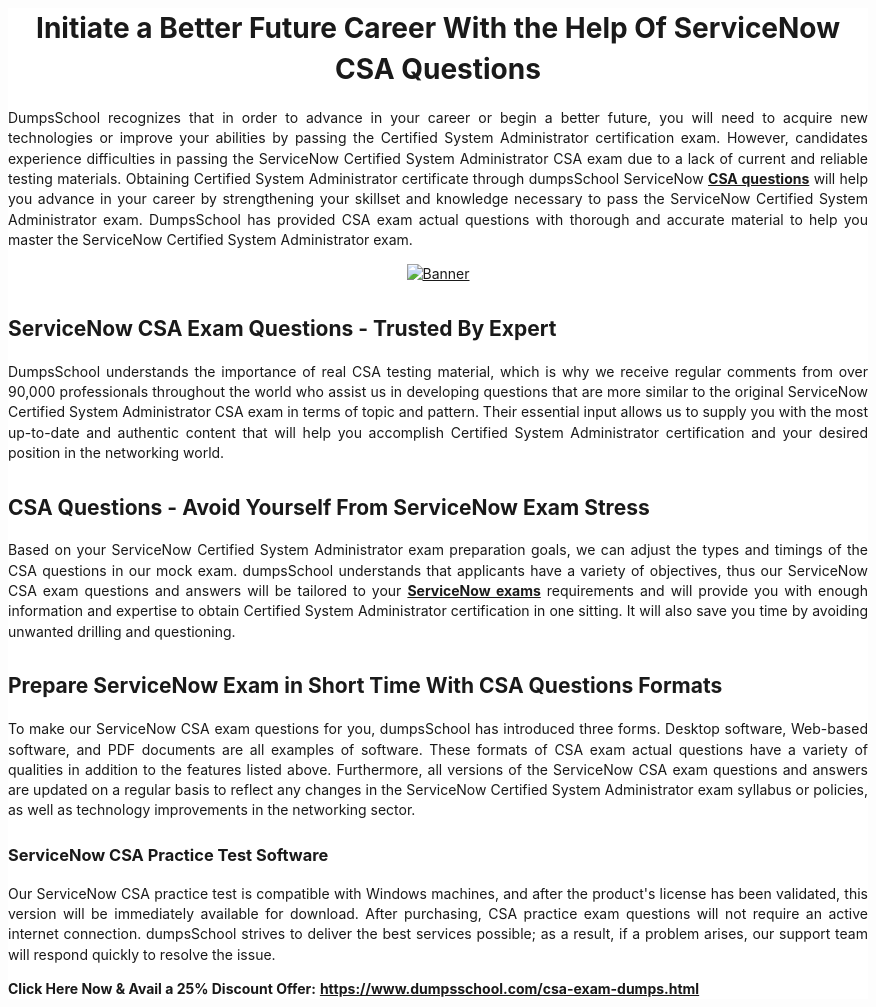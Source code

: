 
<h1 style="text-align: center;"><strong>Initiate a Better Future Career With the Help Of ServiceNow CSA Questions</strong></h1>

<p style="text-align: justify;">DumpsSchool recognizes that in order to advance in your career or begin a better future, you will need to acquire new technologies or improve your abilities by passing the Certified System Administrator certification exam. However, candidates experience difficulties in passing the ServiceNow Certified System Administrator CSA exam due to a lack of current and reliable testing materials. Obtaining Certified System Administrator certificate through dumpsSchool ServiceNow <strong><a href="https://www.dumpsschool.com/csa-exam-dumps.html">CSA questions</a></strong> will help you advance in your career by strengthening your skillset and knowledge necessary to pass the ServiceNow Certified System Administrator exam. DumpsSchool has provided CSA exam actual questions with thorough and accurate material to help you master the ServiceNow Certified System Administrator exam.</p>

<p style="text-align: center;"><a href="https://www.dumpsschool.com/csa-exam-dumps.html" rel="nofollow"><img width="100%" src="https://www.thequestionanswers.com/wp-content/uploads/2022/03/6206422-scaled.webp" alt="Banner"/></a></p>

<h2><strong>ServiceNow CSA Exam Questions - Trusted By Expert</strong></h2>

<p style="text-align: justify;">DumpsSchool understands the importance of real CSA testing material, which is why we receive regular comments from over 90,000 professionals throughout the world who assist us in developing questions that are more similar to the original ServiceNow Certified System Administrator CSA exam in terms of topic and pattern. Their essential input allows us to supply you with the most up-to-date and authentic content that will help you accomplish Certified System Administrator certification and your desired position in the networking world.</p>

<h2><strong>CSA Questions - Avoid Yourself From ServiceNow Exam Stress</strong></h2>

<p style="text-align: justify;">Based on your ServiceNow Certified System Administrator exam preparation goals, we can adjust the types and timings of the CSA questions in our mock exam. dumpsSchool understands that applicants have a variety of objectives, thus our ServiceNow CSA exam questions and answers will be tailored to your <strong><a href="https://www.dumpsschool.com/servicenow-braindumps.html">ServiceNow exams</a></strong> requirements and will provide you with enough information and expertise to obtain Certified System Administrator certification in one sitting. It will also save you time by avoiding unwanted drilling and questioning.</p>

<h2><strong>Prepare ServiceNow Exam in Short Time With CSA Questions Formats</strong></h2>

<p style="text-align: justify;">To make our ServiceNow CSA exam questions for you, dumpsSchool has introduced three forms. Desktop software, Web-based software, and PDF documents are all examples of software. These formats of CSA exam actual questions have a variety of qualities in addition to the features listed above. Furthermore, all versions of the ServiceNow CSA exam questions and answers are updated on a regular basis to reflect any changes in the ServiceNow Certified System Administrator exam syllabus or policies, as well as technology improvements in the networking sector.</p>

<h3><strong>ServiceNow CSA Practice Test Software</strong></h3>

<p style="text-align: justify;">Our ServiceNow CSA practice test is compatible with Windows machines, and after the product's license has been validated, this version will be immediately available for download. After purchasing, CSA practice exam questions will not require an active internet connection. dumpsSchool strives to deliver the best services possible; as a result, if a problem arises, our support team will respond quickly to resolve the issue.</p>

<p><strong>Click Here Now & Avail a 25% Discount Offer:</strong> <strong><a href="https://www.dumpsschool.com/csa-exam-dumps.html">https://www.dumpsschool.com/csa-exam-dumps.html</a></strong></p>
